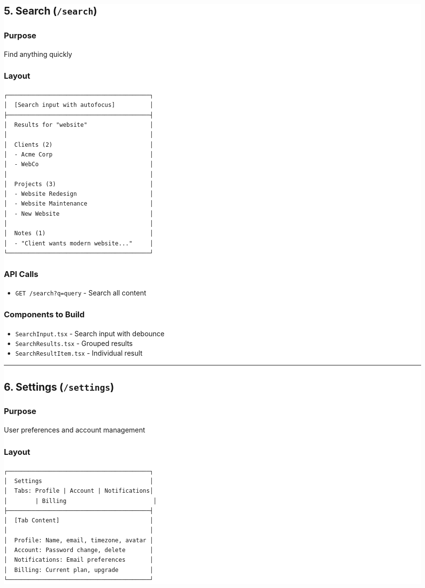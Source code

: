 
## 5. Search (`/search`)

### Purpose

Find anything quickly

### Layout

```
┌─────────────────────────────────────────┐
│  [Search input with autofocus]          │
├─────────────────────────────────────────┤
│  Results for "website"                  │
│                                         │
│  Clients (2)                            │
│  - Acme Corp                            │
│  - WebCo                                │
│                                         │
│  Projects (3)                           │
│  - Website Redesign                     │
│  - Website Maintenance                  │
│  - New Website                          │
│                                         │
│  Notes (1)                              │
│  - "Client wants modern website..."     │
└─────────────────────────────────────────┘
```

### API Calls

- `GET /search?q=query` - Search all content

### Components to Build

- `SearchInput.tsx` - Search input with debounce
- `SearchResults.tsx` - Grouped results
- `SearchResultItem.tsx` - Individual result

---

## 6. Settings (`/settings`)

### Purpose

User preferences and account management

### Layout

```
┌─────────────────────────────────────────┐
│  Settings                               │
│  Tabs: Profile | Account | Notifications│
│        | Billing                         │
├─────────────────────────────────────────┤
│  [Tab Content]                          │
│                                         │
│  Profile: Name, email, timezone, avatar │
│  Account: Password change, delete       │
│  Notifications: Email preferences       │
│  Billing: Current plan, upgrade         │
└─────────────────────────────────────────┘
```
